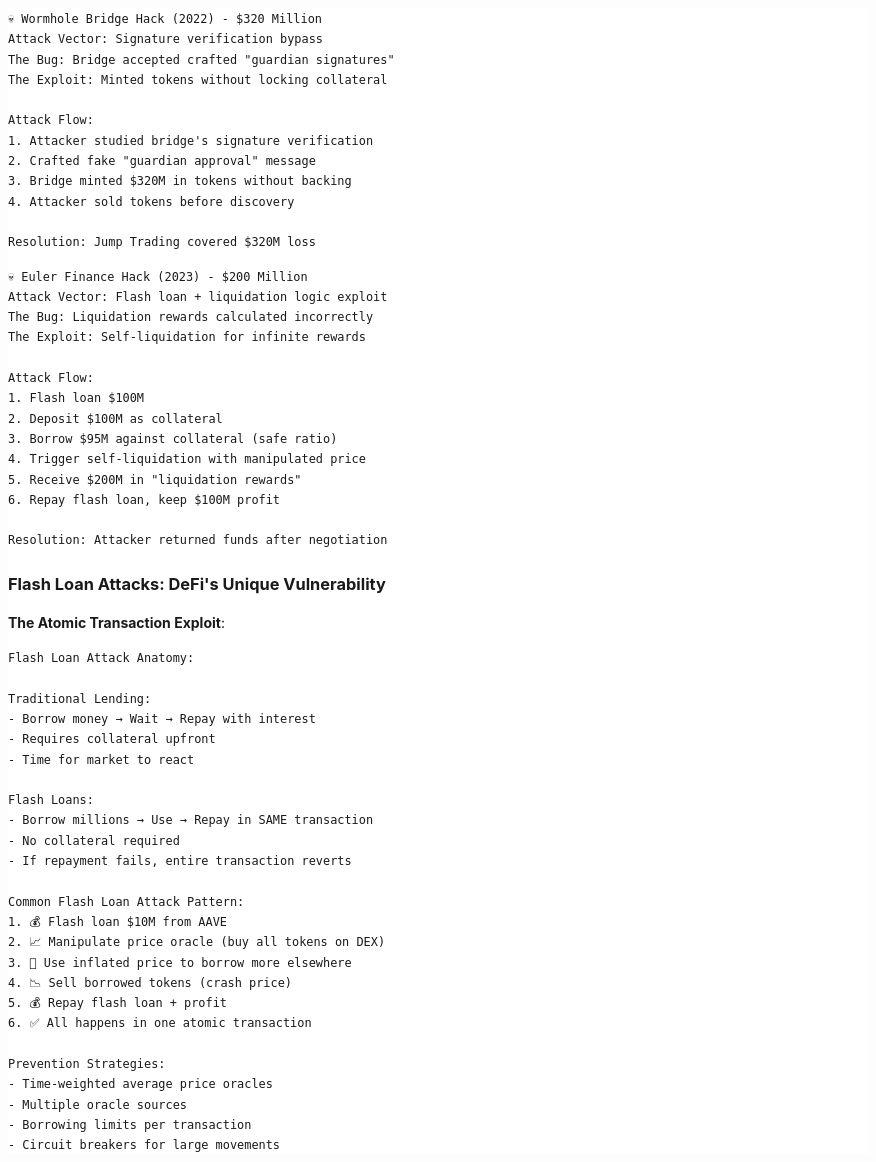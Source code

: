 ```
💀 Wormhole Bridge Hack (2022) - $320 Million  
Attack Vector: Signature verification bypass
The Bug: Bridge accepted crafted "guardian signatures"
The Exploit: Minted tokens without locking collateral

Attack Flow:
1. Attacker studied bridge's signature verification
2. Crafted fake "guardian approval" message
3. Bridge minted $320M in tokens without backing
4. Attacker sold tokens before discovery

Resolution: Jump Trading covered $320M loss
```

```
💀 Euler Finance Hack (2023) - $200 Million
Attack Vector: Flash loan + liquidation logic exploit
The Bug: Liquidation rewards calculated incorrectly
The Exploit: Self-liquidation for infinite rewards

Attack Flow:
1. Flash loan $100M
2. Deposit $100M as collateral
3. Borrow $95M against collateral (safe ratio)
4. Trigger self-liquidation with manipulated price
5. Receive $200M in "liquidation rewards"
6. Repay flash loan, keep $100M profit

Resolution: Attacker returned funds after negotiation
```

### Flash Loan Attacks: DeFi's Unique Vulnerability

**The Atomic Transaction Exploit**:

```
Flash Loan Attack Anatomy:

Traditional Lending:
- Borrow money → Wait → Repay with interest
- Requires collateral upfront
- Time for market to react

Flash Loans:
- Borrow millions → Use → Repay in SAME transaction
- No collateral required
- If repayment fails, entire transaction reverts

Common Flash Loan Attack Pattern:
1. 💰 Flash loan $10M from AAVE
2. 📈 Manipulate price oracle (buy all tokens on DEX)
3. 💸 Use inflated price to borrow more elsewhere  
4. 📉 Sell borrowed tokens (crash price)
5. 💰 Repay flash loan + profit
6. ✅ All happens in one atomic transaction

Prevention Strategies:
- Time-weighted average price oracles
- Multiple oracle sources
- Borrowing limits per transaction
- Circuit breakers for large movements
```

